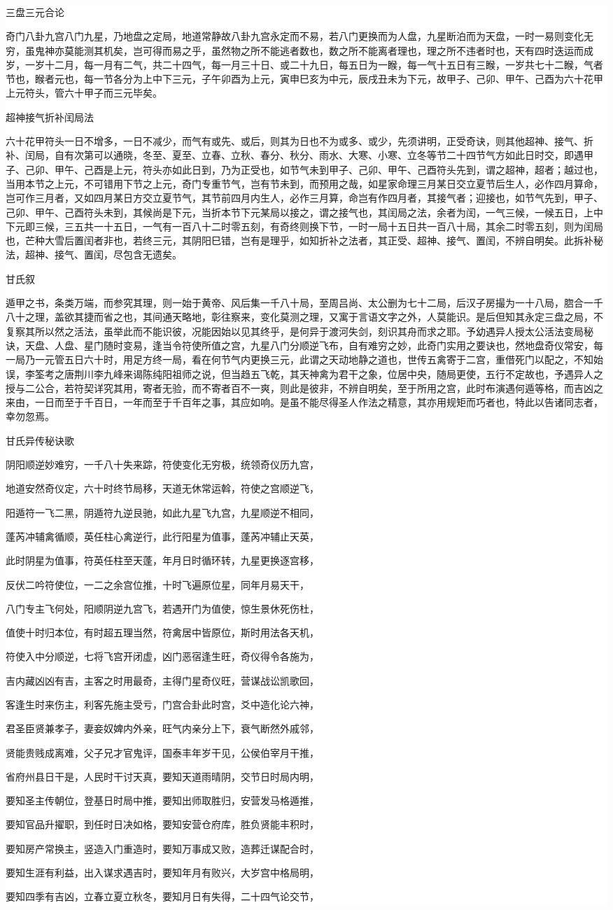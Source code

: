 三盘三元合论  

奇门八卦九宫八门九星，乃地盘之定局，地道常静故八卦九宫永定而不易，若八门更换而为人盘，九星断泊而为天盘，一时一易则变化无穷，虽鬼神亦莫能测其机矣，岂可得而易之乎，虽然物之所不能逃者数也，数之所不能离者理也，理之所不违者时也，天有四时迭运而成岁，一岁十二月，每一月有二气，共二十四气，每一月三十日、或二十九日，每五日为一睺，每一气十五日有三睺，一岁共七十二睺，气者节也，睺者元也，每一节各分为上中下三元，子午卯酉为上元，寅申巳亥为中元，辰戌丑未为下元，故甲子、己卯、甲午、己酉为六十花甲上元符头，管六十甲子而三元毕矣。  

超神接气折补闰局法  

六十花甲符头一日不增多，一日不减少，而气有或先、或后，则其为日也不为或多、或少，先须讲明，正受奇诀，则其他超神、接气、折补、闰局，自有次第可以通晓，冬至、夏至、立春、立秋、春分、秋分、雨水、大寒、小寒、立冬等节二十四节气方如此日时交，即遇甲子、己卯、甲午、己酉是上元，符头亦如此日到，乃为正受也，如节气未到甲子、己卯、甲午、己酉符头先到，谓之超神，超者；越过也，当用本节之上元，不可错用下节之上元，奇门专重节气，岂有节未到，而预用之哉，如星家命理三月某日交立夏节后生人，必作四月算命，岂可作三月者，又如四月某日方交立夏节气，其节前四月内生人，必作三月算，命岂有作四月者，其接气者；迎接也，如节气先到，甲子、己卯、甲午、己酉符头未到，其候尚是下元，当折本节下元某局以接之，谓之接气也，其闰局之法，余者为闰，一气三候，一候五日，上中下元即三候，三五共一十五日，一气有一百八十二时零五刻，有奇终则换下节，一时一局十五日共一百八十局，其余二时零五刻，则为闰局也，芒种大雪后置闰者非也，若终三元，其阴阳巳错，岂有是理乎，如知折补之法者，其正受、超神、接气、置闰，不辨自明矣。此拆补秘法，超神、接气、置闰，尽包含无遗矣。  

甘氏叙  

遁甲之书，条类万端，而参究其理，则一始于黄帝、风后集一千八十局，至周吕尚、太公删为七十二局，后汉子房撮为一十八局，脗合一千八十之理，盖欲其捷而省之也，其间通天略地，彰往察来，变化莫测之理，又寓于言语文字之外，人莫能识。是后但知其永定三盘之局，不复察其所以然之活法，虽举此而不能识彼，况能因始以见其终乎，是何异于渡河失剑，刻识其舟而求之耶。予幼遇异人授太公活法变局秘诀，天盘、人盘、星门随时变易，逢当令符使所值之宫，九星八门分顺逆飞布，自有难穷之妙，此奇门实用之要诀也，然地盘奇仪常安，每一局乃一元管五日六十时，用足方终一局，看在何节气内更换三元，此谓之天动地静之道也，世传五禽寄于二宫，重借死门以配之，不知始误，李筌考之唐荆川李九峰来谒陈纯阳祖师之说，但当趋五飞乾，其天神禽为君干之象，位居中央，随局更使，五行不定故也，予遇异人之授与二公合，若符契详究其用，寄者无验，而不寄者百不一爽，则此是彼非，不辨自明矣，至于所用之宫，此时布演遇何遁等格，而吉凶之来由，一日而至于千百日，一年而至于千百年之事，其应如响。是虽不能尽得圣人作法之精意，其亦用规矩而巧者也，特此以告诸同志者，幸勿忽焉。  

甘氏异传秘诀歌  

阴阳顺逆妙难穷，一千八十失来踪，符使变化无穷极，统领奇仪历九宫，  

地道安然奇仪定，六十时终节局移，天道无休常运斡，符使之宫顺逆飞，  

阳遁符一飞二黑，阴遁符九逆艮驰，如此九星飞九宫，九星顺逆不相同，  

蓬芮冲辅禽循顺，英任柱心禽逆行，此行阳星为值事，蓬芮冲辅止天英，  

此时阴星为值事，符英任柱至天蓬，年月日时循环转，九星更换逐宫移，  

反伏二吟符使位，一二之余宫位推，十时飞遍原位星，同年月易天干，  

八门专主飞何处，阳顺阴逆九宫飞，若遇开门为值使，惊生景休死伤杜，  

值使十时归本位，有时超五理当然，符禽居中皆原位，斯时用法各天机，  

符使入中分顺逆，七将飞宫开闭虚，凶门恶宿逢生旺，奇仪得令各施为，  

吉内藏凶凶有吉，主客之时用最奇，主得门星奇仪旺，营谋战讼凯歌回，  

客逢生时来伤主，利客先施主受亏，门宫合卦此时宫，爻中造化论六神，  

君圣臣贤兼孝子，妻妾奴婢内外亲，旺气内亲分上下，衰气断然外戚邻，  

贤能贵贱成离难，父子兄才官鬼评，国泰丰年岁干见，公侯伯宰月干推，  

省府州县日干是，人民时干讨天真，要知天道雨晴阴，交节日时局内明，  

要知圣主传朝位，登基日时局中推，要知出师取胜归，安营发马格遁推，  

要知官品升擢职，到任时日决如格，要知安营仓府库，胜负贤能丰积时，  

要知房产常换主，竖造入门重造时，要知万事成又败，造葬迁谋配合时，  

要知生涯有利益，出入谋求遇吉时，要知年月有败兴，大岁宫中格局明，  

要知四季有吉凶，立春立夏立秋冬，要知月日有失得，二十四气论交节，  
